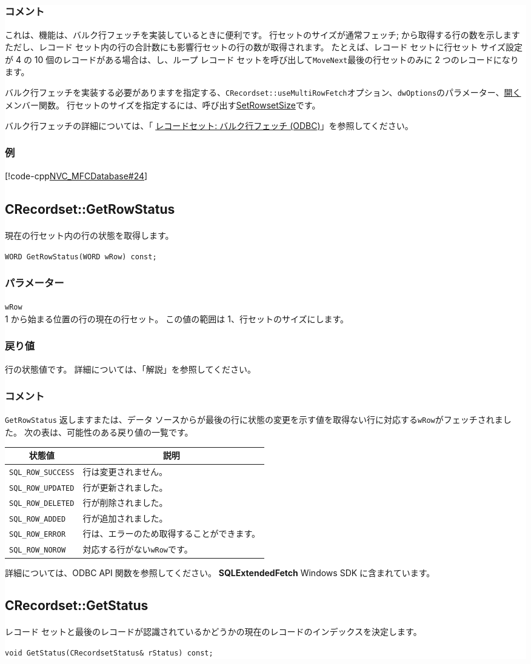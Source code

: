 ### <a name="remarks"></a>コメント  
 これは、機能は、バルク行フェッチを実装しているときに便利です。 行セットのサイズが通常フェッチ; から取得する行の数を示しますただし、レコード セット内の行の合計数にも影響行セットの行の数が取得されます。 たとえば、レコード セットに行セット サイズ設定が 4 の 10 個のレコードがある場合は、し、ループ レコード セットを呼び出して`MoveNext`最後の行セットのみに 2 つのレコードになります。  
  
 バルク行フェッチを実装する必要がありますを指定する、`CRecordset::useMultiRowFetch`オプション、`dwOptions`のパラメーター、[開く](#open)メンバー関数。 行セットのサイズを指定するには、呼び出す[SetRowsetSize](#setrowsetsize)です。  
  
 バルク行フェッチの詳細については、「 [レコードセット: バルク行フェッチ (ODBC)](../../data/odbc/recordset-fetching-records-in-bulk-odbc.md)」を参照してください。  
  
### <a name="example"></a>例  
 [!code-cpp[NVC_MFCDatabase#24](../../mfc/codesnippet/cpp/crecordset-class_8.cpp)]  
  
##  <a name="getrowstatus"></a>  CRecordset::GetRowStatus  
 現在の行セット内の行の状態を取得します。  
  
```  
WORD GetRowStatus(WORD wRow) const;  
```  
  
### <a name="parameters"></a>パラメーター  
 `wRow`  
 1 から始まる位置の行の現在の行セット。 この値の範囲は 1、行セットのサイズにします。  
  
### <a name="return-value"></a>戻り値  
 行の状態値です。 詳細については、「解説」を参照してください。  
  
### <a name="remarks"></a>コメント  
 `GetRowStatus` 返しますまたは、データ ソースからが最後の行に状態の変更を示す値を取得ない行に対応する`wRow`がフェッチされました。 次の表は、可能性のある戻り値の一覧です。  
  
|状態値|説明|  
|------------------|-----------------|  
|`SQL_ROW_SUCCESS`|行は変更されません。|  
|`SQL_ROW_UPDATED`|行が更新されました。|  
|`SQL_ROW_DELETED`|行が削除されました。|  
|`SQL_ROW_ADDED`|行が追加されました。|  
|`SQL_ROW_ERROR`|行は、エラーのため取得することができます。|  
|`SQL_ROW_NOROW`|対応する行がない`wRow`です。|  
  
 詳細については、ODBC API 関数を参照してください。 **SQLExtendedFetch** Windows SDK に含まれています。  
  
##  <a name="getstatus"></a>  CRecordset::GetStatus  
 レコード セットと最後のレコードが認識されているかどうかの現在のレコードのインデックスを決定します。  
  
```  
void GetStatus(CRecordsetStatus& rStatus) const;  
```  
  